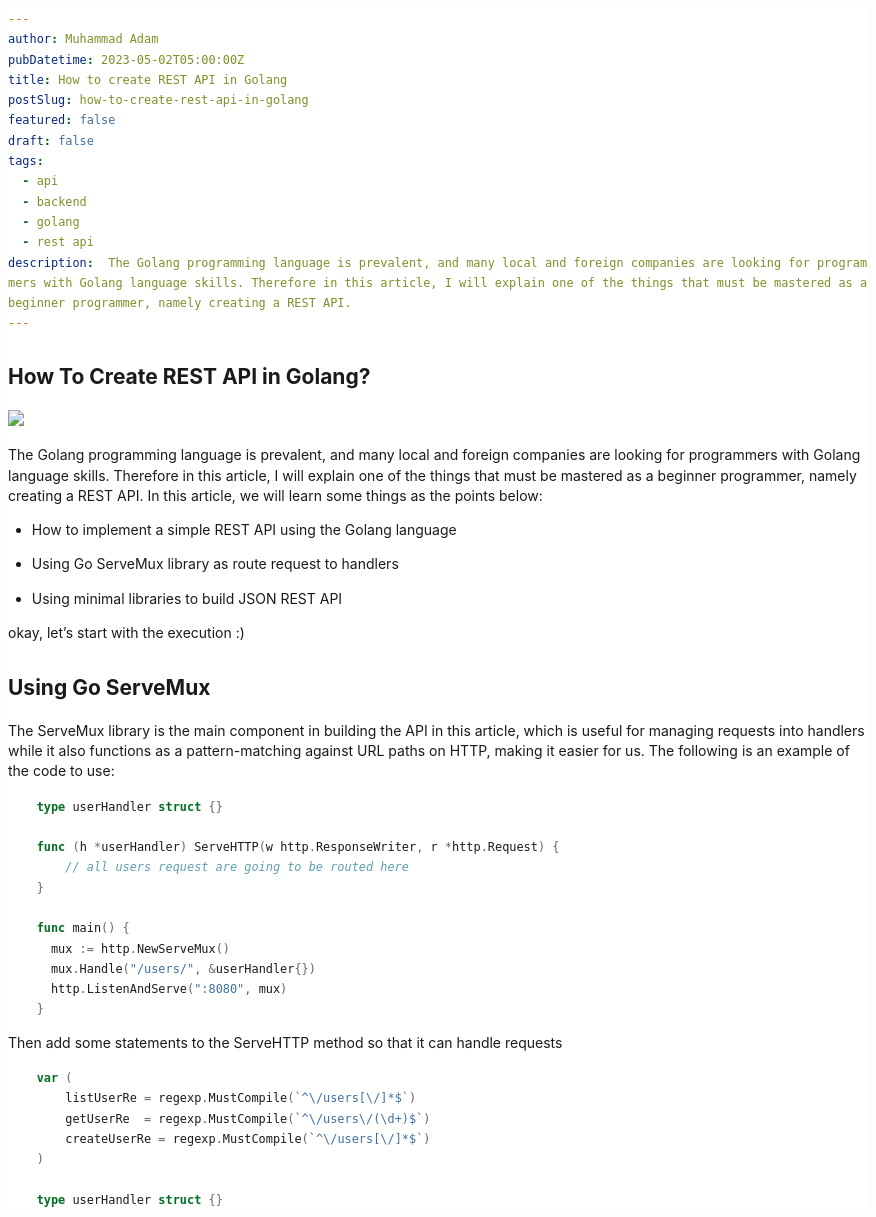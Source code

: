 ```yaml
---
author: Muhammad Adam
pubDatetime: 2023-05-02T05:00:00Z
title: How to create REST API in Golang
postSlug: how-to-create-rest-api-in-golang
featured: false
draft: false
tags:
  - api
  - backend
  - golang
  - rest api
description:  The Golang programming language is prevalent, and many local and foreign companies are looking for programmers with Golang language skills. Therefore in this article, I will explain one of the things that must be mastered as a beginner programmer, namely creating a REST API.
---
```


## How To Create REST API in Golang?

![](https://cdn-images-1.medium.com/max/2800/0*GyIin64K_t0cjgo5.png)

The Golang programming language is prevalent, and many local and foreign companies are looking for programmers with Golang language skills. Therefore in this article, I will explain one of the things that must be mastered as a beginner programmer, namely creating a REST API. In this article, we will learn some things as the points below:

* How to implement a simple REST API using the Golang language

* Using Go ServeMux library as route request to handlers

* Using minimal libraries to build JSON REST API

okay, let’s start with the execution :)

## Using Go ServeMux

The ServeMux library is the main component in building the API in this article, which is useful for managing requests into handlers while it also functions as a pattern-matching against URL paths on HTTP, making it easier for us.
The following is an example of the code to use:
```go
    type userHandler struct {}

    func (h *userHandler) ServeHTTP(w http.ResponseWriter, r *http.Request) {
        // all users request are going to be routed here
    }

    func main() {
      mux := http.NewServeMux()
      mux.Handle("/users/", &userHandler{})
      http.ListenAndServe(":8080", mux)
    }
```
Then add some statements to the ServeHTTP method so that it can handle requests
```go
    var (
        listUserRe = regexp.MustCompile(`^\/users[\/]*$`)
        getUserRe  = regexp.MustCompile(`^\/users\/(\d+)$`)
        createUserRe = regexp.MustCompile(`^\/users[\/]*$`)
    )

    type userHandler struct {}

```